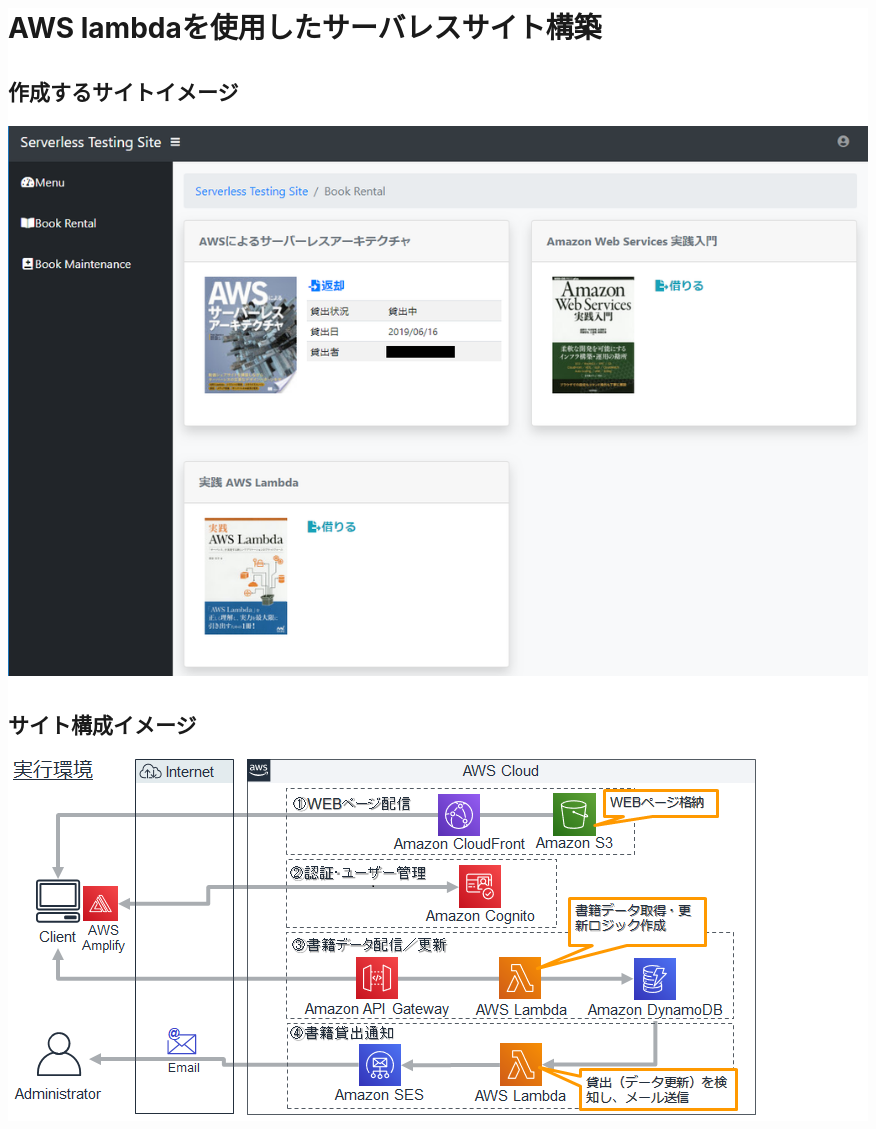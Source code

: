 # AWS lambdaを使用したサーバレスサイト構築

## 作成するサイトイメージ
![サイトイメージ](./siteimage.png "サイトイメージ")

## サイト構成イメージ
![サイト構成イメージ](./siteenv.png "サイト構成イメージ")
